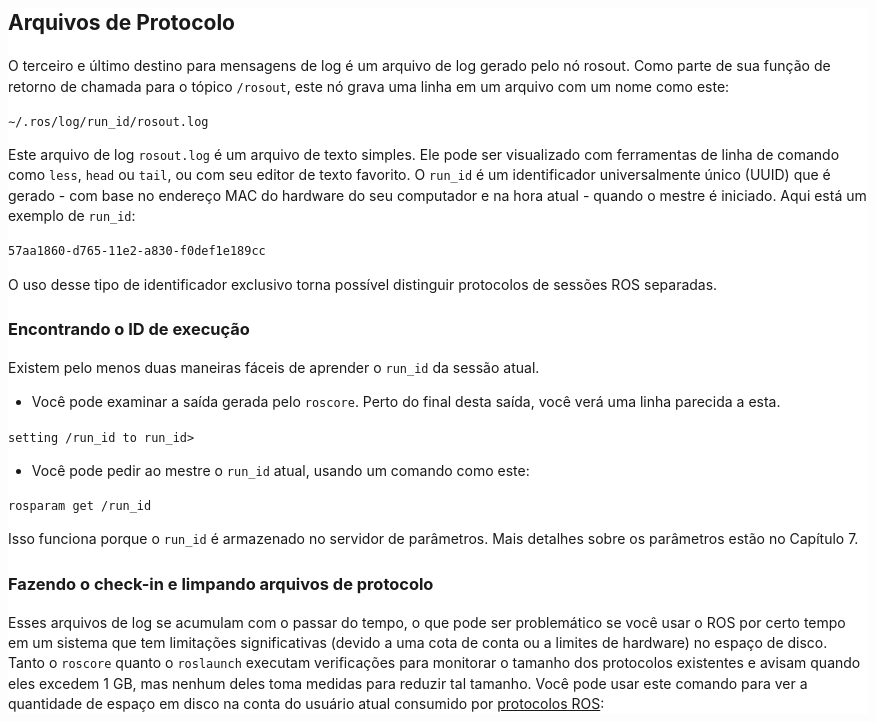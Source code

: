 ## Arquivos de Protocolo
O terceiro e último destino para mensagens de log é um arquivo de log gerado pelo nó rosout. Como parte de
sua função de retorno de chamada para o tópico `/rosout`, este nó grava uma linha em um arquivo com um nome 
como este:
```
∼/.ros/log/run_id/rosout.log
```

Este arquivo de log `rosout.log` é um arquivo de texto simples. Ele pode ser visualizado com ferramentas 
de linha de comando como `less`, `head` ou `tail`, ou com seu editor de texto favorito. O `run_id` é um 
identificador universalmente único (UUID) que é gerado - com base no endereço MAC do hardware do seu computador 
e na hora atual - quando o mestre é iniciado. Aqui está um exemplo de `run_id`:

```
57aa1860-d765-11e2-a830-f0def1e189cc
```

O uso desse tipo de identificador exclusivo torna possível distinguir protocolos de sessões ROS separadas.

### Encontrando o ID de execução

Existem pelo menos duas maneiras fáceis de aprender o `run_id` da sessão atual.
- Você pode examinar a saída gerada pelo `roscore`. Perto do final desta saída, você verá uma linha parecida 
a esta.
```
setting /run_id to run_id>
```
- Você pode pedir ao mestre o `run_id` atual, usando um comando como este:
```
rosparam get /run_id
```

Isso funciona porque o `run_id` é armazenado no servidor de parâmetros. Mais detalhes sobre os parâmetros
estão no Capítulo 7.

### Fazendo o check-in e limpando arquivos de protocolo

Esses arquivos de log se acumulam com o passar do tempo, o que pode ser problemático se você usar o ROS 
por certo tempo em um sistema que tem limitações significativas (devido a uma cota de conta ou a limites
de hardware) no espaço de disco. Tanto o `roscore` quanto o `roslaunch` executam verificações para monitorar
o tamanho dos protocolos existentes e avisam quando eles excedem 1 GB, mas nenhum deles toma medidas para 
reduzir tal tamanho. Você pode usar este comando para ver a quantidade de espaço em disco na conta do usuário
atual consumido por [protocolos ROS](http://wiki.ros.org/rosclean):
